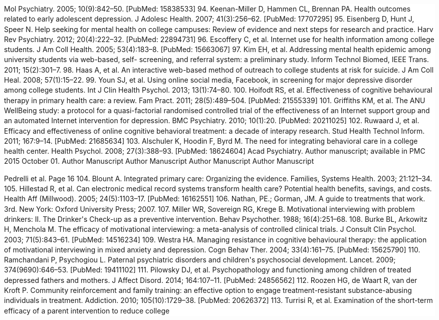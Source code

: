 Mol Psychiatry. 2005; 10(9):842–50. [PubMed: 15838533]
94. Keenan-Miller D, Hammen CL, Brennan PA. Health outcomes related to early adolescent
depression. J Adolesc Health. 2007; 41(3):256–62. [PubMed: 17707295]
95. Eisenberg D, Hunt J, Speer N. Help seeking for mental health on college campuses: Review of
evidence and next steps for research and practice. Harv Rev Psychiatry. 2012; 20(4):222–32.
[PubMed: 22894731]
96. Escoffery C, et al. Internet use for health information among college students. J Am Coll Health.
2005; 53(4):183–8. [PubMed: 15663067]
97. Kim EH, et al. Addressing mental health epidemic among university students via web-based, self-
screening, and referral system: a preliminary study. Inform Technol Biomed, IEEE Trans. 2011;
15(2):301–7.
98. Haas A, et al. An interactive web-based method of outreach to college students at risk for suicide. J
Am Coll Heal. 2008; 57(1):15–22.
99. Youn SJ, et al. Using online social media, Facebook, in screening for major depressive disorder
among college students. Int J Clin Health Psychol. 2013; 13(1):74–80.
100. Hoifodt RS, et al. Effectiveness of cognitive behavioural therapy in primary health care: a review.
Fam Pract. 2011; 28(5):489–504. [PubMed: 21555339]
101. Griffiths KM, et al. The ANU WellBeing study: a protocol for a quasi-factorial randomised
controlled trial of the effectiveness of an Internet support group and an automated Internet
intervention for depression. BMC Psychiatry. 2010; 10(1):20. [PubMed: 20211025]
102. Ruwaard J, et al. Efficacy and effectiveness of online cognitive behavioral treatment: a decade of
interapy research. Stud Health Technol Inform. 2011; 167:9–14. [PubMed: 21685634]
103. Alschuler K, Hoodin F, Byrd M. The need for integrating behavioral care in a college health
center. Health Psychol. 2008; 27(3):388–93. [PubMed: 18624604]
Acad Psychiatry. Author manuscript; available in PMC 2015 October 01.
Author
Manuscript
Author
Manuscript
Author
Manuscript
Author
Manuscript

Pedrelli et al. Page 16
104. Blount A. Integrated primary care: Organizing the evidence. Families, Systems Health. 2003;
21:121–34.
105. Hillestad R, et al. Can electronic medical record systems transform health care? Potential health
benefits, savings, and costs. Health Aff (Millwood). 2005; 24(5):1103–17. [PubMed: 16162551]
106. Nathan, PE.; Gorman, JM. A guide to treatments that work. 3rd. New York: Oxford University
Press; 2007.
107. Miller WR, Sovereign RG, Krege B. Motivational interviewing with problem drinkers: II. The
Drinker's Check-up as a preventive intervention. Behav Psychother. 1988; 16(4):251–68.
108. Burke BL, Arkowitz H, Menchola M. The efficacy of motivational interviewing: a meta-analysis
of controlled clinical trials. J Consult Clin Psychol. 2003; 71(5):843–61. [PubMed: 14516234]
109. Westra HA. Managing resistance in cognitive behavioural therapy: the application of motivational
interviewing in mixed anxiety and depression. Cogn Behav Ther. 2004; 33(4):161–75. [PubMed:
15625790]
110. Ramchandani P, Psychogiou L. Paternal psychiatric disorders and children's psychosocial
development. Lancet. 2009; 374(9690):646–53. [PubMed: 19411102]
111. Pilowsky DJ, et al. Psychopathology and functioning among children of treated depressed fathers
and mothers. J Affect Disord. 2014; 164:107–11. [PubMed: 24856562]
112. Roozen HG, de Waart R, van der Kroft P. Community reinforcement and family training: an
effective option to engage treatment-resistant substance-abusing individuals in treatment.
Addiction. 2010; 105(10):1729–38. [PubMed: 20626372]
113. Turrisi R, et al. Examination of the short-term efficacy of a parent intervention to reduce college